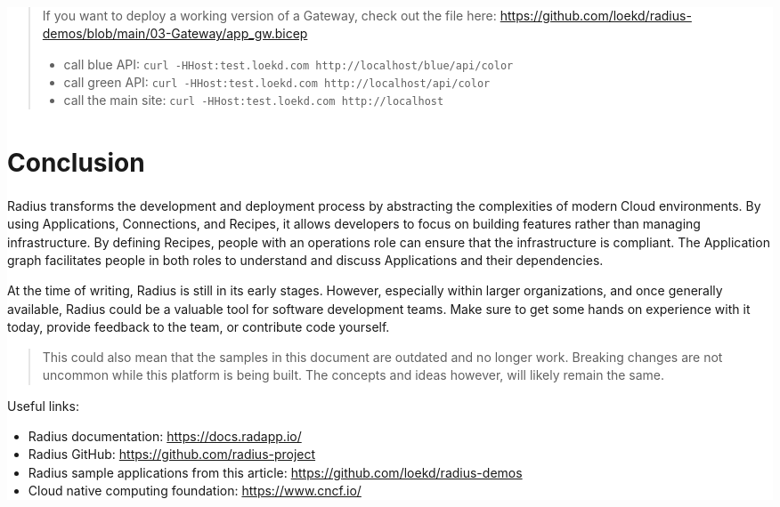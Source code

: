 > If you want to deploy a working version of a Gateway, check out the file here: https://github.com/loekd/radius-demos/blob/main/03-Gateway/app_gw.bicep
>- call blue API: `curl -HHost:test.loekd.com http://localhost/blue/api/color`
>- call green API: `curl -HHost:test.loekd.com http://localhost/api/color`
>- call the main site: `curl -HHost:test.loekd.com http://localhost`

# Conclusion

Radius transforms the development and deployment process by abstracting the complexities of modern Cloud environments. By using Applications, Connections, and Recipes, it allows developers to focus on building features rather than managing infrastructure. By defining Recipes, people with an operations role can ensure that the infrastructure is compliant. The Application graph facilitates people in both roles to understand and discuss Applications and their dependencies.

At the time of writing, Radius is still in its early stages. However, especially within larger organizations, and once generally available, Radius could be a valuable tool for software development teams. Make sure to get some hands on experience with it today, provide feedback to the team, or contribute code yourself. 
>This could also mean that the samples in this document are outdated and no longer work. Breaking changes are not uncommon while this platform is being built. The concepts and ideas however, will likely remain the same.

Useful links:
- Radius documentation: https://docs.radapp.io/
- Radius GitHub: https://github.com/radius-project
- Radius sample applications from this article: https://github.com/loekd/radius-demos
- Cloud native computing foundation: https://www.cncf.io/ 


